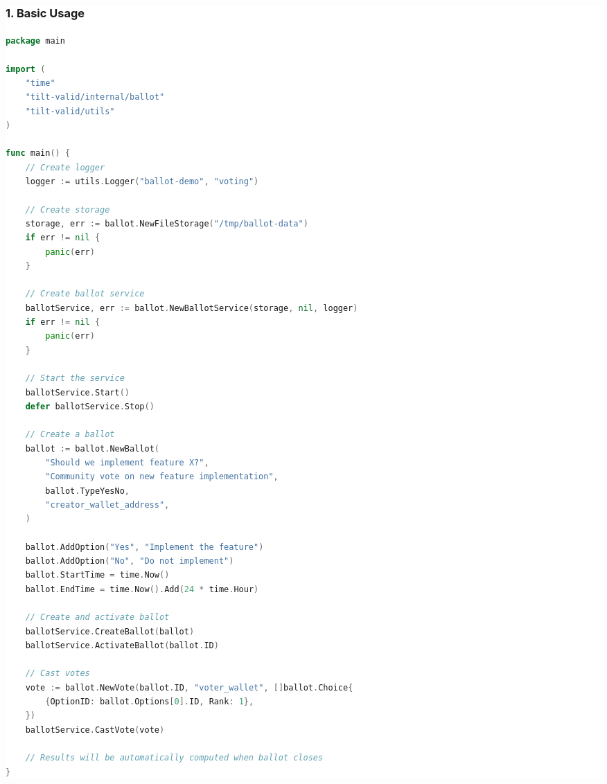 ### 1. Basic Usage

```go
package main

import (
    "time"
    "tilt-valid/internal/ballot"
    "tilt-valid/utils"
)

func main() {
    // Create logger
    logger := utils.Logger("ballot-demo", "voting")
    
    // Create storage
    storage, err := ballot.NewFileStorage("/tmp/ballot-data")
    if err != nil {
        panic(err)
    }
    
    // Create ballot service
    ballotService, err := ballot.NewBallotService(storage, nil, logger)
    if err != nil {
        panic(err)
    }
    
    // Start the service
    ballotService.Start()
    defer ballotService.Stop()
    
    // Create a ballot
    ballot := ballot.NewBallot(
        "Should we implement feature X?",
        "Community vote on new feature implementation",
        ballot.TypeYesNo,
        "creator_wallet_address",
    )
    
    ballot.AddOption("Yes", "Implement the feature")
    ballot.AddOption("No", "Do not implement")
    ballot.StartTime = time.Now()
    ballot.EndTime = time.Now().Add(24 * time.Hour)
    
    // Create and activate ballot
    ballotService.CreateBallot(ballot)
    ballotService.ActivateBallot(ballot.ID)
    
    // Cast votes
    vote := ballot.NewVote(ballot.ID, "voter_wallet", []ballot.Choice{
        {OptionID: ballot.Options[0].ID, Rank: 1},
    })
    ballotService.CastVote(vote)
    
    // Results will be automatically computed when ballot closes
}
```
